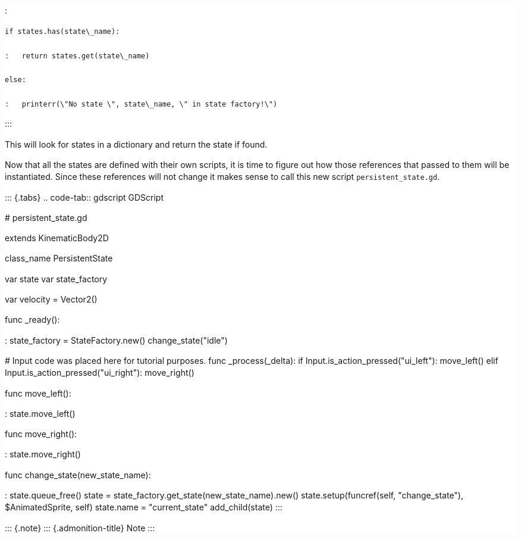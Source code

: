 :   

    if states.has(state\_name):

    :   return states.get(state\_name)

    else:

    :   printerr(\"No state \", state\_name, \" in state factory!\")
:::

This will look for states in a dictionary and return the state if found.

Now that all the states are defined with their own scripts, it is time
to figure out how those references that passed to them will be
instantiated. Since these references will not change it makes sense to
call this new script `persistent_state.gd`.

::: {.tabs}
.. code-tab:: gdscript GDScript

\# persistent\_state.gd

extends KinematicBody2D

class\_name PersistentState

var state var state\_factory

var velocity = Vector2()

func \_ready():

:   state\_factory = StateFactory.new() change\_state(\"idle\")

\# Input code was placed here for tutorial purposes. func
\_process(\_delta): if Input.is\_action\_pressed(\"ui\_left\"):
move\_left() elif Input.is\_action\_pressed(\"ui\_right\"):
move\_right()

func move\_left():

:   state.move\_left()

func move\_right():

:   state.move\_right()

func change\_state(new\_state\_name):

:   state.queue\_free() state =
    state\_factory.get\_state(new\_state\_name).new()
    state.setup(funcref(self, \"change\_state\"), \$AnimatedSprite,
    self) state.name = \"current\_state\" add\_child(state)
:::

::: {.note}
::: {.admonition-title}
Note
:::
